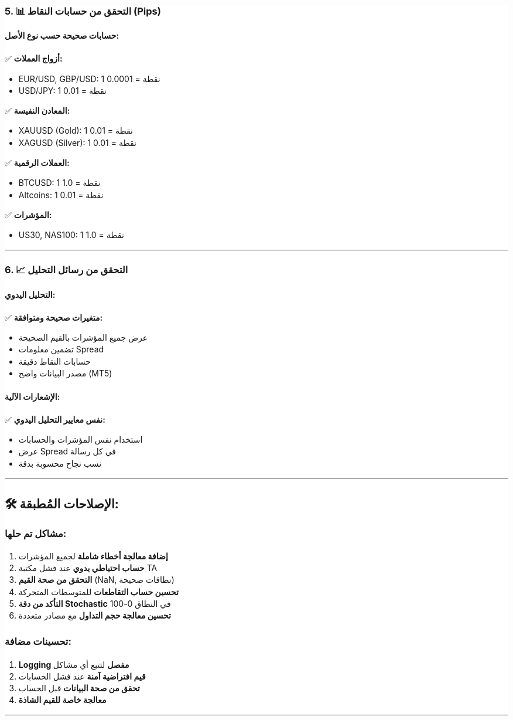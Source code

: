 
### 5. 📊 التحقق من حسابات النقاط (Pips)

#### **حسابات صحيحة حسب نوع الأصل:**
✅ **أزواج العملات:**
- EUR/USD, GBP/USD: 1 نقطة = 0.0001
- USD/JPY: 1 نقطة = 0.01

✅ **المعادن النفيسة:**
- XAUUSD (Gold): 1 نقطة = 0.01
- XAGUSD (Silver): 1 نقطة = 0.01

✅ **العملات الرقمية:**
- BTCUSD: 1 نقطة = 1.0
- Altcoins: 1 نقطة = 0.01

✅ **المؤشرات:**
- US30, NAS100: 1 نقطة = 1.0

---

### 6. 📈 التحقق من رسائل التحليل

#### **التحليل اليدوي:**
✅ **متغيرات صحيحة ومتوافقة:**
- عرض جميع المؤشرات بالقيم الصحيحة
- تضمين معلومات Spread
- حسابات النقاط دقيقة
- مصدر البيانات واضح (MT5)

#### **الإشعارات الآلية:**
✅ **نفس معايير التحليل اليدوي:**
- استخدام نفس المؤشرات والحسابات
- عرض Spread في كل رسالة
- نسب نجاح محسوبة بدقة

---

## 🛠️ الإصلاحات المُطبقة:

### مشاكل تم حلها:
1. **إضافة معالجة أخطاء شاملة** لجميع المؤشرات
2. **حساب احتياطي يدوي** عند فشل مكتبة TA
3. **التحقق من صحة القيم** (NaN, نطاقات صحيحة)
4. **تحسين حساب التقاطعات** للمتوسطات المتحركة
5. **التأكد من دقة Stochastic** في النطاق 0-100
6. **تحسين معالجة حجم التداول** مع مصادر متعددة

### تحسينات مضافة:
1. **Logging مفصل** لتتبع أي مشاكل
2. **قيم افتراضية آمنة** عند فشل الحسابات
3. **تحقق من صحة البيانات** قبل الحساب
4. **معالجة خاصة للقيم الشاذة**

---
